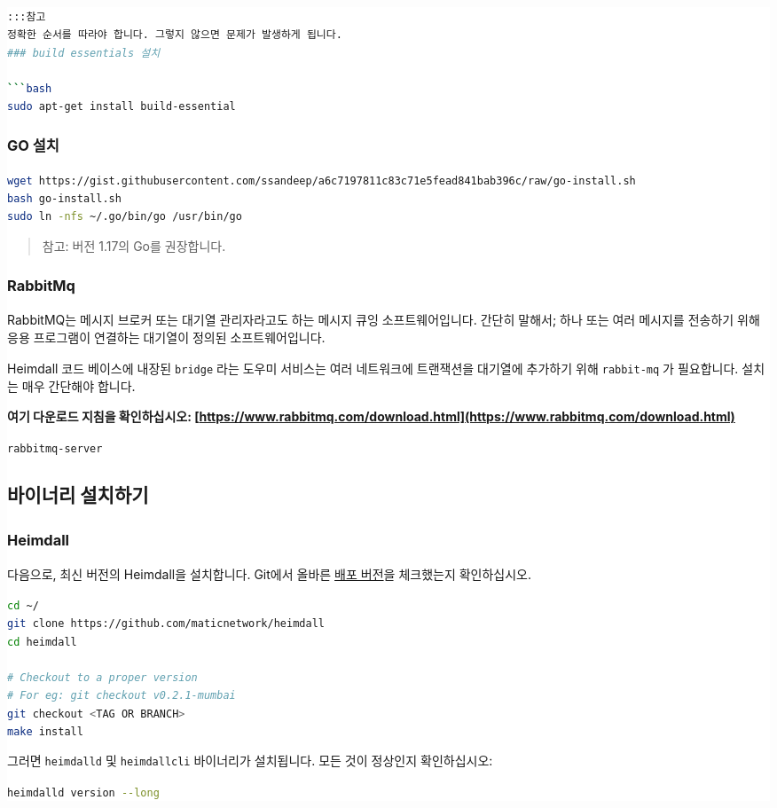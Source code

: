 ```bash
:::참고
정확한 순서를 따라야 합니다. 그렇지 않으면 문제가 발생하게 됩니다.
### build essentials 설치

```bash
sudo apt-get install build-essential
```

### **GO 설치**

```bash
wget https://gist.githubusercontent.com/ssandeep/a6c7197811c83c71e5fead841bab396c/raw/go-install.sh
bash go-install.sh
sudo ln -nfs ~/.go/bin/go /usr/bin/go
```

> 참고: 버전 1.17의 Go를 권장합니다.

### RabbitMq

RabbitMQ는 메시지 브로커 또는 대기열 관리자라고도 하는 메시지 큐잉 소프트웨어입니다. 간단히 말해서; 하나 또는 여러 메시지를 전송하기 위해 응용 프로그램이 연결하는 대기열이 정의된 소프트웨어입니다.

Heimdall 코드 베이스에 내장된 `bridge` 라는 도우미 서비스는 여러 네트워크에 트랜잭션을 대기열에 추가하기 위해 `rabbit-mq` 가 필요합니다. 설치는 매우 간단해야 합니다.

**여기 다운로드 지침을 확인하십시오: [https://www.rabbitmq.com/download.html](https://www.rabbitmq.com/download.html)**

```bash
rabbitmq-server
```

## 바이너리 설치하기

### Heimdall

다음으로, 최신 버전의 Heimdall을 설치합니다. Git에서 올바른 [배포 버전](https://github.com/maticnetwork/heimdall/releases)을 체크했는지 확인하십시오.

```bash
cd ~/
git clone https://github.com/maticnetwork/heimdall
cd heimdall

# Checkout to a proper version
# For eg: git checkout v0.2.1-mumbai
git checkout <TAG OR BRANCH>
make install
```

그러면 `heimdalld` 및 `heimdallcli` 바이너리가 설치됩니다. 모든 것이 정상인지 확인하십시오:

```bash
heimdalld version --long
```
